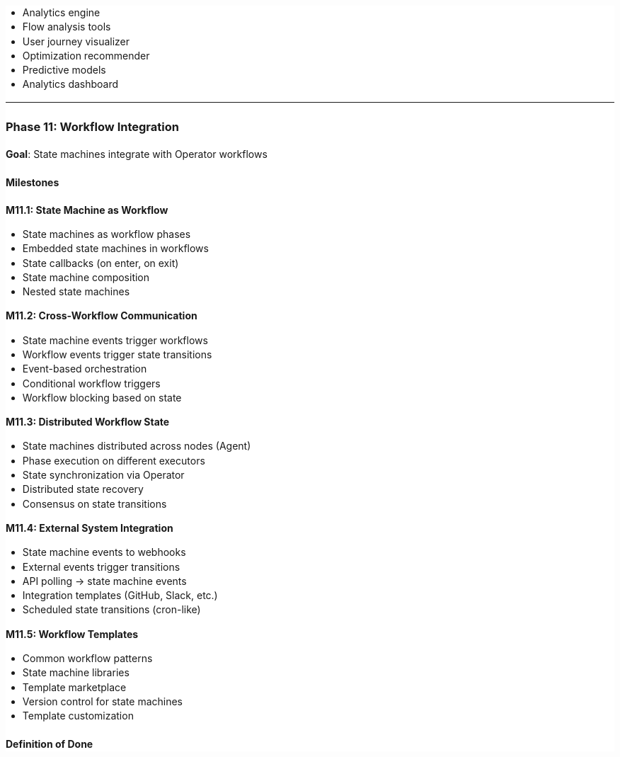 - Analytics engine
- Flow analysis tools
- User journey visualizer
- Optimization recommender
- Predictive models
- Analytics dashboard

---

### Phase 11: Workflow Integration

**Goal**: State machines integrate with Operator workflows

#### Milestones

**M11.1: State Machine as Workflow**

- State machines as workflow phases
- Embedded state machines in workflows
- State callbacks (on enter, on exit)
- State machine composition
- Nested state machines

**M11.2: Cross-Workflow Communication**

- State machine events trigger workflows
- Workflow events trigger state transitions
- Event-based orchestration
- Conditional workflow triggers
- Workflow blocking based on state

**M11.3: Distributed Workflow State**

- State machines distributed across nodes (Agent)
- Phase execution on different executors
- State synchronization via Operator
- Distributed state recovery
- Consensus on state transitions

**M11.4: External System Integration**

- State machine events to webhooks
- External events trigger transitions
- API polling → state machine events
- Integration templates (GitHub, Slack, etc.)
- Scheduled state transitions (cron-like)

**M11.5: Workflow Templates**

- Common workflow patterns
- State machine libraries
- Template marketplace
- Version control for state machines
- Template customization

#### Definition of Done
